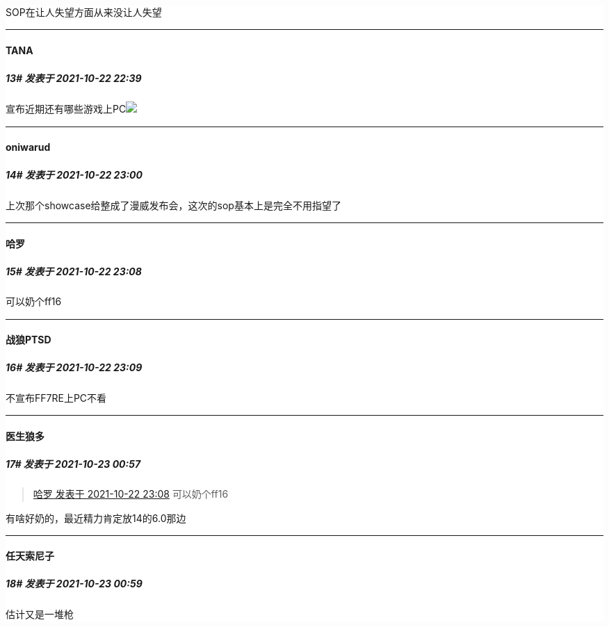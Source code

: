 
SOP在让人失望方面从来没让人失望


*****

####  TANA  
##### 13#       发表于 2021-10-22 22:39


宣布近期还有哪些游戏上PC<img src="https://static.saraba1st.com/image/smiley/face2017/037.png" referrerpolicy="no-referrer">


*****

####  oniwarud  
##### 14#       发表于 2021-10-22 23:00


上次那个showcase给整成了漫威发布会，这次的sop基本上是完全不用指望了


*****

####  哈罗  
##### 15#       发表于 2021-10-22 23:08


可以奶个ff16


*****

####  战狼PTSD  
##### 16#       发表于 2021-10-22 23:09


不宣布FF7RE上PC不看


*****

####  医生狼多  
##### 17#       发表于 2021-10-23 00:57


<blockquote><a href="httphttps://bbs.saraba1st.com/2b/forum.php?mod=redirect&amp;goto=findpost&amp;pid=53240920&amp;ptid=2033401" target="_blank">哈罗 发表于 2021-10-22 23:08</a>
可以奶个ff16</blockquote>
有啥好奶的，最近精力肯定放14的6.0那边


*****

####  任天索尼子  
##### 18#       发表于 2021-10-23 00:59


估计又是一堆枪
